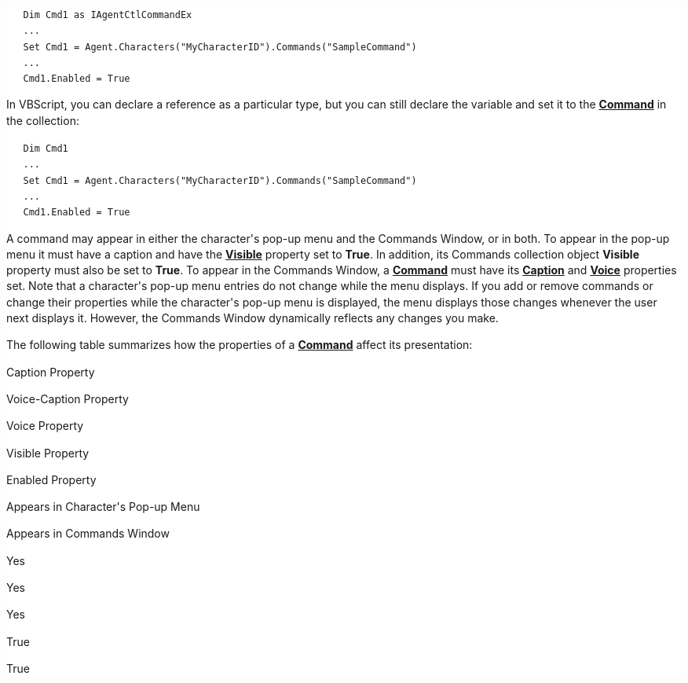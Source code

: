 
```
   Dim Cmd1 as IAgentCtlCommandEx
   ...
   Set Cmd1 = Agent.Characters("MyCharacterID").Commands("SampleCommand")
   ...
   Cmd1.Enabled = True
```



In VBScript, you can declare a reference as a particular type, but you can still declare the variable and set it to the [**Command**](/windows/desktop/lwef/the-command-object) in the collection:


```
   Dim Cmd1
   ...
   Set Cmd1 = Agent.Characters("MyCharacterID").Commands("SampleCommand")
   ...
   Cmd1.Enabled = True
```



A command may appear in either the character's pop-up menu and the Commands Window, or in both. To appear in the pop-up menu it must have a caption and have the [**Visible**](visible-property.md) property set to **True**. In addition, its Commands collection object **Visible** property must also be set to **True**. To appear in the Commands Window, a [**Command**](/windows/desktop/lwef/the-command-object) must have its [**Caption**](caption-property.md) and [**Voice**](voice-property.md) properties set. Note that a character's pop-up menu entries do not change while the menu displays. If you add or remove commands or change their properties while the character's pop-up menu is displayed, the menu displays those changes whenever the user next displays it. However, the Commands Window dynamically reflects any changes you make.

The following table summarizes how the properties of a [**Command**](/windows/desktop/lwef/the-command-object) affect its presentation:



Caption Property

Voice-Caption Property

Voice Property

Visible Property

Enabled Property

Appears in Character's Pop-up Menu

Appears in Commands Window

Yes

Yes

Yes

True

True
